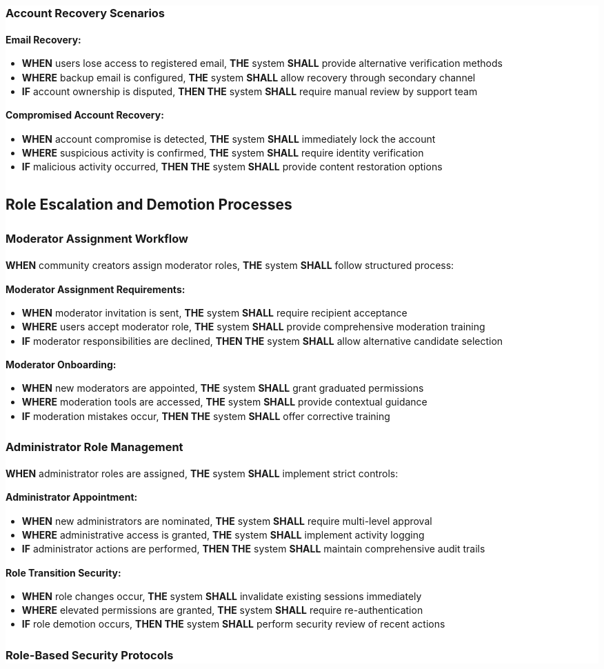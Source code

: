 ### Account Recovery Scenarios

**Email Recovery:**
- **WHEN** users lose access to registered email, **THE** system **SHALL** provide alternative verification methods
- **WHERE** backup email is configured, **THE** system **SHALL** allow recovery through secondary channel
- **IF** account ownership is disputed, **THEN THE** system **SHALL** require manual review by support team

**Compromised Account Recovery:**
- **WHEN** account compromise is detected, **THE** system **SHALL** immediately lock the account
- **WHERE** suspicious activity is confirmed, **THE** system **SHALL** require identity verification
- **IF** malicious activity occurred, **THEN THE** system **SHALL** provide content restoration options

## Role Escalation and Demotion Processes

### Moderator Assignment Workflow

**WHEN** community creators assign moderator roles, **THE** system **SHALL** follow structured process:

**Moderator Assignment Requirements:**
- **WHEN** moderator invitation is sent, **THE** system **SHALL** require recipient acceptance
- **WHERE** users accept moderator role, **THE** system **SHALL** provide comprehensive moderation training
- **IF** moderator responsibilities are declined, **THEN THE** system **SHALL** allow alternative candidate selection

**Moderator Onboarding:**
- **WHEN** new moderators are appointed, **THE** system **SHALL** grant graduated permissions
- **WHERE** moderation tools are accessed, **THE** system **SHALL** provide contextual guidance
- **IF** moderation mistakes occur, **THEN THE** system **SHALL** offer corrective training

### Administrator Role Management

**WHEN** administrator roles are assigned, **THE** system **SHALL** implement strict controls:

**Administrator Appointment:**
- **WHEN** new administrators are nominated, **THE** system **SHALL** require multi-level approval
- **WHERE** administrative access is granted, **THE** system **SHALL** implement activity logging
- **IF** administrator actions are performed, **THEN THE** system **SHALL** maintain comprehensive audit trails

**Role Transition Security:**
- **WHEN** role changes occur, **THE** system **SHALL** invalidate existing sessions immediately
- **WHERE** elevated permissions are granted, **THE** system **SHALL** require re-authentication
- **IF** role demotion occurs, **THEN THE** system **SHALL** perform security review of recent actions

### Role-Based Security Protocols
